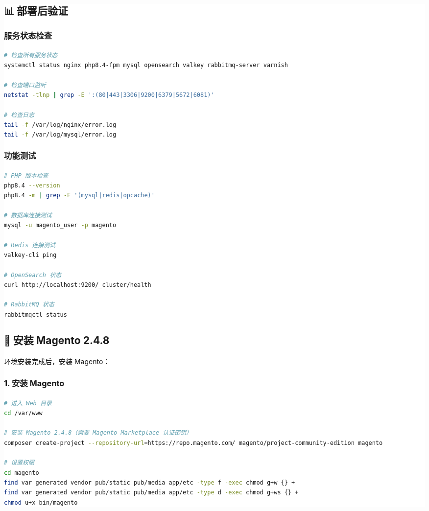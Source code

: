 ## 📊 部署后验证

### 服务状态检查

```bash
# 检查所有服务状态
systemctl status nginx php8.4-fpm mysql opensearch valkey rabbitmq-server varnish

# 检查端口监听
netstat -tlnp | grep -E ':(80|443|3306|9200|6379|5672|6081)'

# 检查日志
tail -f /var/log/nginx/error.log
tail -f /var/log/mysql/error.log
```

### 功能测试

```bash
# PHP 版本检查
php8.4 --version
php8.4 -m | grep -E '(mysql|redis|opcache)'

# 数据库连接测试
mysql -u magento_user -p magento

# Redis 连接测试
valkey-cli ping

# OpenSearch 状态
curl http://localhost:9200/_cluster/health

# RabbitMQ 状态
rabbitmqctl status
```

## 🛒 安装 Magento 2.4.8

环境安装完成后，安装 Magento：

### 1. 安装 Magento

```bash
# 进入 Web 目录
cd /var/www

# 安装 Magento 2.4.8（需要 Magento Marketplace 认证密钥）
composer create-project --repository-url=https://repo.magento.com/ magento/project-community-edition magento

# 设置权限
cd magento
find var generated vendor pub/static pub/media app/etc -type f -exec chmod g+w {} +
find var generated vendor pub/static pub/media app/etc -type d -exec chmod g+ws {} +
chmod u+x bin/magento
```
